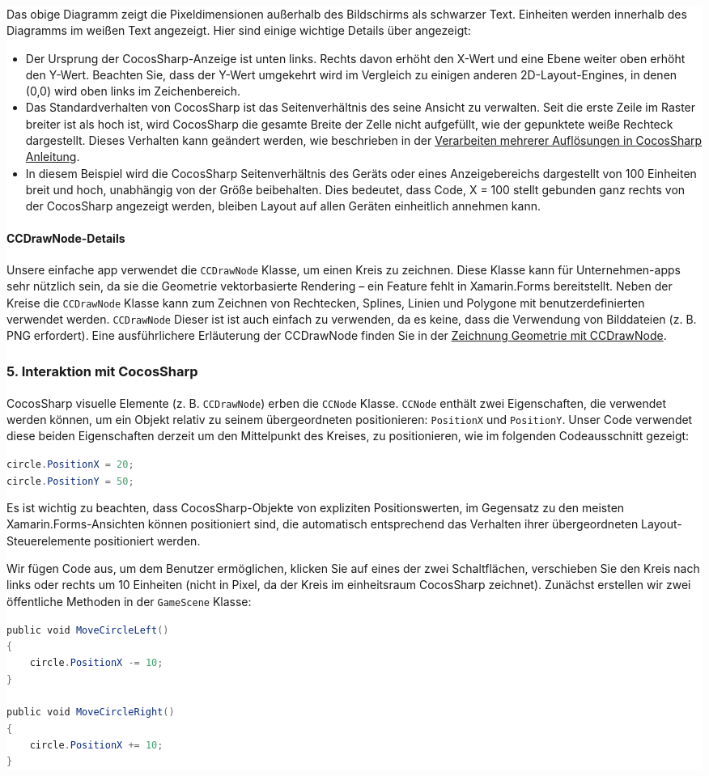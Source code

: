Das obige Diagramm zeigt die Pixeldimensionen außerhalb des Bildschirms als schwarzer Text. Einheiten werden innerhalb des Diagramms im weißen Text angezeigt. Hier sind einige wichtige Details über angezeigt:

* Der Ursprung der CocosSharp-Anzeige ist unten links. Rechts davon erhöht den X-Wert und eine Ebene weiter oben erhöht den Y-Wert. Beachten Sie, dass der Y-Wert umgekehrt wird im Vergleich zu einigen anderen 2D-Layout-Engines, in denen (0,0) wird oben links im Zeichenbereich.
* Das Standardverhalten von CocosSharp ist das Seitenverhältnis des seine Ansicht zu verwalten. Seit die erste Zeile im Raster breiter ist als hoch ist, wird CocosSharp die gesamte Breite der Zelle nicht aufgefüllt, wie der gepunktete weiße Rechteck dargestellt. Dieses Verhalten kann geändert werden, wie beschrieben in der [Verarbeiten mehrerer Auflösungen in CocosSharp Anleitung](~/graphics-games/cocossharp/resolutions.md).
* In diesem Beispiel wird die CocosSharp Seitenverhältnis des Geräts oder eines Anzeigebereichs dargestellt von 100 Einheiten breit und hoch, unabhängig von der Größe beibehalten. Dies bedeutet, dass Code, X = 100 stellt gebunden ganz rechts von der CocosSharp angezeigt werden, bleiben Layout auf allen Geräten einheitlich annehmen kann.


#### <a name="ccdrawnode-details"></a>CCDrawNode-Details

Unsere einfache app verwendet die `CCDrawNode` Klasse, um einen Kreis zu zeichnen. Diese Klasse kann für Unternehmen-apps sehr nützlich sein, da sie die Geometrie vektorbasierte Rendering – ein Feature fehlt in Xamarin.Forms bereitstellt. Neben der Kreise die `CCDrawNode` Klasse kann zum Zeichnen von Rechtecken, Splines, Linien und Polygone mit benutzerdefinierten verwendet werden. `CCDrawNode` Dieser ist ist auch einfach zu verwenden, da es keine, dass die Verwendung von Bilddateien (z. B. PNG erfordert). Eine ausführlichere Erläuterung der CCDrawNode finden Sie in der [Zeichnung Geometrie mit CCDrawNode](~/graphics-games/cocossharp/ccdrawnode.md).

<a name="5" />

### <a name="5-interacting-with-cocossharp"></a>5. Interaktion mit CocosSharp

CocosSharp visuelle Elemente (z. B. `CCDrawNode`) erben die `CCNode` Klasse. `CCNode` enthält zwei Eigenschaften, die verwendet werden können, um ein Objekt relativ zu seinem übergeordneten positionieren: `PositionX` und `PositionY`. Unser Code verwendet diese beiden Eigenschaften derzeit um den Mittelpunkt des Kreises, zu positionieren, wie im folgenden Codeausschnitt gezeigt:


```csharp
circle.PositionX = 20;
circle.PositionY = 50;
```

Es ist wichtig zu beachten, dass CocosSharp-Objekte von expliziten Positionswerten, im Gegensatz zu den meisten Xamarin.Forms-Ansichten können positioniert sind, die automatisch entsprechend das Verhalten ihrer übergeordneten Layout-Steuerelemente positioniert werden.

Wir fügen Code aus, um dem Benutzer ermöglichen, klicken Sie auf eines der zwei Schaltflächen, verschieben Sie den Kreis nach links oder rechts um 10 Einheiten (nicht in Pixel, da der Kreis im einheitsraum CocosSharp zeichnet). Zunächst erstellen wir zwei öffentliche Methoden in der `GameScene` Klasse:


```csharp
public void MoveCircleLeft()
{
    circle.PositionX -= 10;
}

public void MoveCircleRight()
{
    circle.PositionX += 10;
}
```
